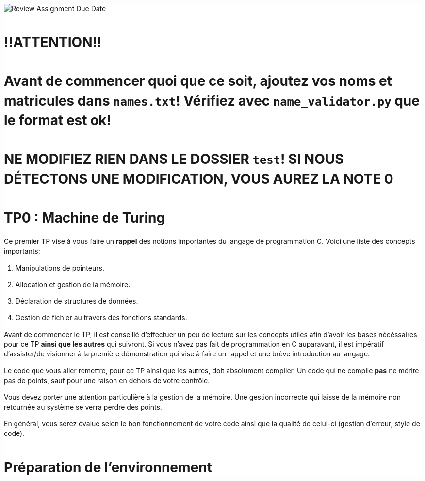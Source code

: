 [![Review Assignment Due Date](https://classroom.github.com/assets/deadline-readme-button-22041afd0340ce965d47ae6ef1cefeee28c7c493a6346c4f15d667ab976d596c.svg)](https://classroom.github.com/a/hpUE8oeK)
<div class="center">

# !!ATTENTION!!

# Avant de commencer quoi que ce soit, ajoutez vos noms et matricules dans `names.txt`! Vérifiez avec `name_validator.py` que le format est ok!

# NE MODIFIEZ RIEN DANS LE DOSSIER `test`! SI NOUS DÉTECTONS UNE MODIFICATION, VOUS AUREZ LA NOTE 0

# TP0 : Machine de Turing


</div>

Ce premier TP vise à vous faire un **rappel** des notions importantes du
langage de programmation C. Voici une liste des concepts importants:

1. Manipulations de pointeurs.

2. Allocation et gestion de la mémoire.

3. Déclaration de structures de données.

4.  Gestion de fichier au travers des fonctions standards.

Avant de commencer le TP, il est conseillé d’effectuer un peu de lecture
sur les concepts utiles afin d’avoir les bases nécéssaires pour ce TP
**ainsi que les autres** qui suivront. Si vous n’avez pas fait de
programmation en C auparavant, il est impératif d’assister/de visionner à la première
démonstration qui vise à faire un rappel et une brève introduction au
langage.

Le code que vous aller remettre, pour ce TP ainsi que les autres, doit
absolument compiler. Un code qui ne compile **pas** ne mérite pas de
points, sauf pour une raison en dehors de votre contrôle. 

Vous devez
porter une attention particulière à la gestion de la mémoire. Une gestion
incorrecte qui laisse de la mémoire non retournée au système se verra
perdre des points.

En général, vous serez évalué selon le bon fonctionnement de votre code
ainsi que la qualité de celui-ci (gestion d’erreur, style de code).

# Préparation de l’environnement
